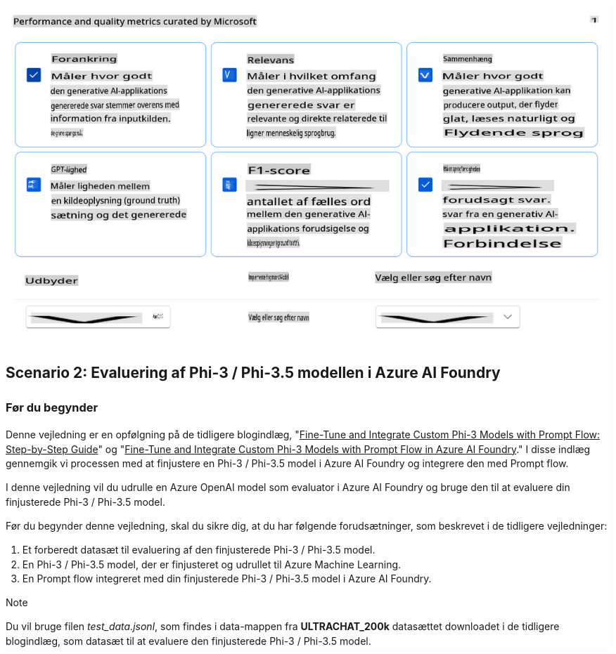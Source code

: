 ![Evaluér baseret på ydeevne.](../../../../../../translated_images/evaluate-based-on-performance.16c477bfd4e547f34dd803492ce032fbdb3376a5dbd236042233e21e5b7f7f6a.da.png)

## **Scenario 2: Evaluering af Phi-3 / Phi-3.5 modellen i Azure AI Foundry**

### Før du begynder

Denne vejledning er en opfølgning på de tidligere blogindlæg, "[Fine-Tune and Integrate Custom Phi-3 Models with Prompt Flow: Step-by-Step Guide](https://techcommunity.microsoft.com/t5/educator-developer-blog/fine-tune-and-integrate-custom-phi-3-models-with-prompt-flow/ba-p/4178612?wt.mc_id=studentamb_279723)" og "[Fine-Tune and Integrate Custom Phi-3 Models with Prompt Flow in Azure AI Foundry](https://techcommunity.microsoft.com/t5/educator-developer-blog/fine-tune-and-integrate-custom-phi-3-models-with-prompt-flow-in/ba-p/4191726?wt.mc_id=studentamb_279723)." I disse indlæg gennemgik vi processen med at finjustere en Phi-3 / Phi-3.5 model i Azure AI Foundry og integrere den med Prompt flow.

I denne vejledning vil du udrulle en Azure OpenAI model som evaluator i Azure AI Foundry og bruge den til at evaluere din finjusterede Phi-3 / Phi-3.5 model.

Før du begynder denne vejledning, skal du sikre dig, at du har følgende forudsætninger, som beskrevet i de tidligere vejledninger:

1. Et forberedt datasæt til evaluering af den finjusterede Phi-3 / Phi-3.5 model.
1. En Phi-3 / Phi-3.5 model, der er finjusteret og udrullet til Azure Machine Learning.
1. En Prompt flow integreret med din finjusterede Phi-3 / Phi-3.5 model i Azure AI Foundry.

> [!NOTE]
> Du vil bruge filen *test_data.jsonl*, som findes i data-mappen fra **ULTRACHAT_200k** datasættet downloadet i de tidligere blogindlæg, som datasæt til at evaluere den finjusterede Phi-3 / Phi-3.5 model.
